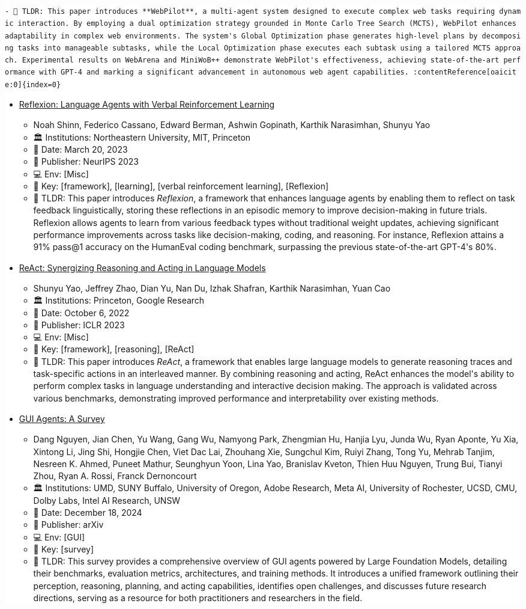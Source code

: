     - 📖 TLDR: This paper introduces **WebPilot**, a multi-agent system designed to execute complex web tasks requiring dynamic interaction. By employing a dual optimization strategy grounded in Monte Carlo Tree Search (MCTS), WebPilot enhances adaptability in complex web environments. The system's Global Optimization phase generates high-level plans by decomposing tasks into manageable subtasks, while the Local Optimization phase executes each subtask using a tailored MCTS approach. Experimental results on WebArena and MiniWoB++ demonstrate WebPilot's effectiveness, achieving state-of-the-art performance with GPT-4 and marking a significant advancement in autonomous web agent capabilities. :contentReference[oaicite:0]{index=0}


- [Reflexion: Language Agents with Verbal Reinforcement Learning](https://arxiv.org/abs/2303.11366)
    - Noah Shinn, Federico Cassano, Edward Berman, Ashwin Gopinath, Karthik Narasimhan, Shunyu Yao
    - 🏛️ Institutions: Northeastern University, MIT, Princeton
    - 📅 Date: March 20, 2023
    - 📑 Publisher: NeurIPS 2023
    - 💻 Env: [Misc]
    - 🔑 Key: [framework], [learning], [verbal reinforcement learning], [Reflexion]
    - 📖 TLDR: This paper introduces *Reflexion*, a framework that enhances language agents by enabling them to reflect on task feedback linguistically, storing these reflections in an episodic memory to improve decision-making in future trials. Reflexion allows agents to learn from various feedback types without traditional weight updates, achieving significant performance improvements across tasks like decision-making, coding, and reasoning. For instance, Reflexion attains a 91% pass@1 accuracy on the HumanEval coding benchmark, surpassing the previous state-of-the-art GPT-4's 80%.

- [ReAct: Synergizing Reasoning and Acting in Language Models](https://react-lm.github.io/)
    - Shunyu Yao, Jeffrey Zhao, Dian Yu, Nan Du, Izhak Shafran, Karthik Narasimhan, Yuan Cao
    - 🏛️ Institutions: Princeton, Google Research
    - 📅 Date: October 6, 2022
    - 📑 Publisher: ICLR 2023
    - 💻 Env: [Misc]
    - 🔑 Key: [framework], [reasoning], [ReAct]
    - 📖 TLDR: This paper introduces *ReAct*, a framework that enables large language models to generate reasoning traces and task-specific actions in an interleaved manner. By combining reasoning and acting, ReAct enhances the model's ability to perform complex tasks in language understanding and interactive decision making. The approach is validated across various benchmarks, demonstrating improved performance and interpretability over existing methods.


- [GUI Agents: A Survey](https://arxiv.org/abs/2412.13501)
    - Dang Nguyen, Jian Chen, Yu Wang, Gang Wu, Namyong Park, Zhengmian Hu, Hanjia Lyu, Junda Wu, Ryan Aponte, Yu Xia, Xintong Li, Jing Shi, Hongjie Chen, Viet Dac Lai, Zhouhang Xie, Sungchul Kim, Ruiyi Zhang, Tong Yu, Mehrab Tanjim, Nesreen K. Ahmed, Puneet Mathur, Seunghyun Yoon, Lina Yao, Branislav Kveton, Thien Huu Nguyen, Trung Bui, Tianyi Zhou, Ryan A. Rossi, Franck Dernoncourt
    - 🏛️ Institutions: UMD, SUNY Buffalo, University of Oregon, Adobe Research, Meta AI, University of Rochester, UCSD, CMU, Dolby Labs, Intel AI Research, UNSW
    - 📅 Date: December 18, 2024
    - 📑 Publisher: arXiv
    - 💻 Env: [GUI]
    - 🔑 Key: [survey]
    - 📖 TLDR: This survey provides a comprehensive overview of GUI agents powered by Large Foundation Models, detailing their benchmarks, evaluation metrics, architectures, and training methods. It introduces a unified framework outlining their perception, reasoning, planning, and acting capabilities, identifies open challenges, and discusses future research directions, serving as a resource for both practitioners and researchers in the field.
